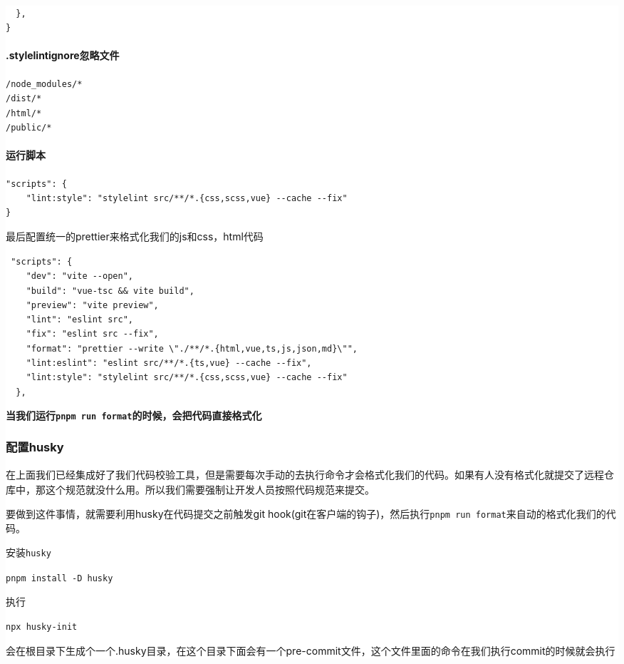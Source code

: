 ```
  },
}
```

#### .stylelintignore忽略文件

```
/node_modules/*
/dist/*
/html/*
/public/*
```

#### 运行脚本

```
"scripts": {
	"lint:style": "stylelint src/**/*.{css,scss,vue} --cache --fix"
}
```

最后配置统一的prettier来格式化我们的js和css，html代码

```
 "scripts": {
    "dev": "vite --open",
    "build": "vue-tsc && vite build",
    "preview": "vite preview",
    "lint": "eslint src",
    "fix": "eslint src --fix",
    "format": "prettier --write \"./**/*.{html,vue,ts,js,json,md}\"",
    "lint:eslint": "eslint src/**/*.{ts,vue} --cache --fix",
    "lint:style": "stylelint src/**/*.{css,scss,vue} --cache --fix"
  },
```

**当我们运行`pnpm run format`的时候，会把代码直接格式化**

### 配置husky

在上面我们已经集成好了我们代码校验工具，但是需要每次手动的去执行命令才会格式化我们的代码。如果有人没有格式化就提交了远程仓库中，那这个规范就没什么用。所以我们需要强制让开发人员按照代码规范来提交。

要做到这件事情，就需要利用husky在代码提交之前触发git hook(git在客户端的钩子)，然后执行`pnpm run format`来自动的格式化我们的代码。

安装`husky`

```
pnpm install -D husky
```

执行

```
npx husky-init
```

会在根目录下生成个一个.husky目录，在这个目录下面会有一个pre-commit文件，这个文件里面的命令在我们执行commit的时候就会执行
